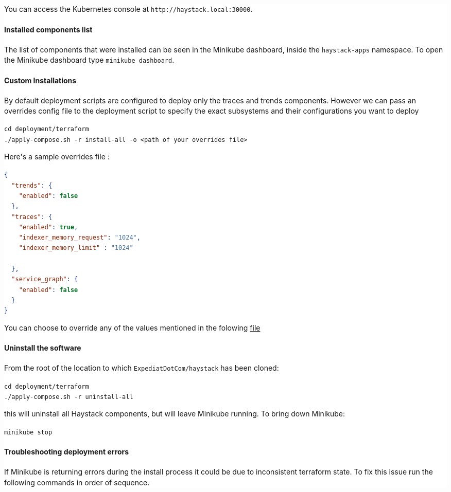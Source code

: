 You can access the Kubernetes console at `http://haystack.local:30000`.

#### Installed components list

The list of components that were installed can be seen in the Minikube dashboard, inside the `haystack-apps` namespace.
To open the Minikube dashboard type `minikube dashboard`.

#### Custom Installations
By default deployment scripts are configured to deploy only the traces and trends components. However we can pass an overrides config file to the deployment script to specify the exact subsystems and their configurations you want to deploy
```shell
cd deployment/terraform
./apply-compose.sh -r install-all -o <path of your overrides file>
```

Here's a sample overrides file : 

```json
{
  "trends": {
    "enabled": false
  },
  "traces": {
    "enabled": true,
    "indexer_memory_request": "1024",
    "indexer_memory_limit" : "1024"

  },
  "service_graph": {
    "enabled": false
  }
} 
```

You can choose to override any of the values mentioned in the folowing [file](https://github.com/ExpediaDotCom/haystack/blob/master/deployment/terraform/cluster/local/apps/variables.tf) 

#### Uninstall the software
From the root of the location to which `ExpediatDotCom/haystack` has been cloned:
```shell
cd deployment/terraform
./apply-compose.sh -r uninstall-all
```

this will uninstall all Haystack components, but will leave Minikube running. To bring down Minikube:
```shell
minikube stop
``` 

#### Troubleshooting deployment errors

If Minikube is returning errors during the install process it could be due to inconsistent terraform state. To fix this issue run the following commands in order of sequence.
